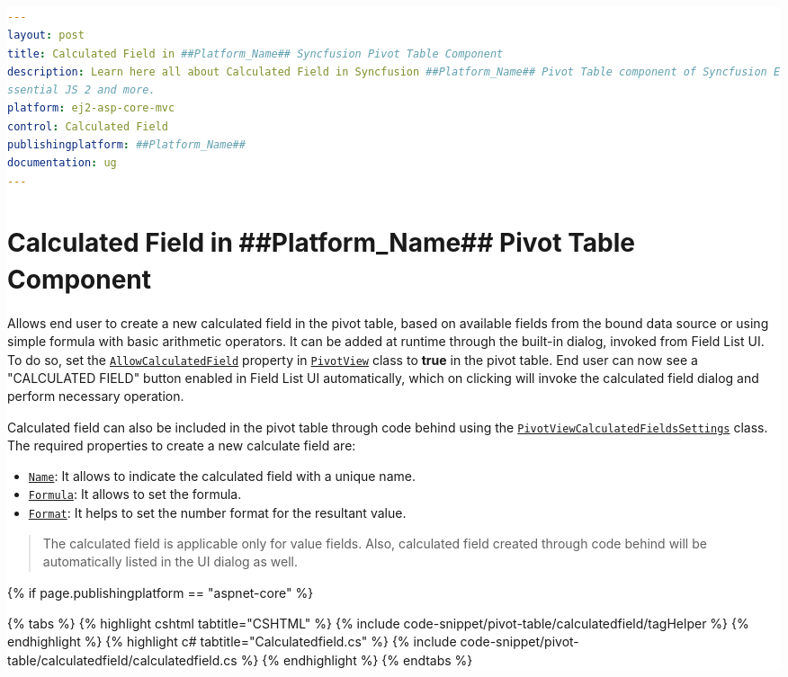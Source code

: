```yaml
---
layout: post
title: Calculated Field in ##Platform_Name## Syncfusion Pivot Table Component
description: Learn here all about Calculated Field in Syncfusion ##Platform_Name## Pivot Table component of Syncfusion Essential JS 2 and more.
platform: ej2-asp-core-mvc
control: Calculated Field
publishingplatform: ##Platform_Name##
documentation: ug
---
```



# Calculated Field in ##Platform_Name## Pivot Table Component

Allows end user to create a new calculated field in the pivot table, based on available fields from the bound data source or using simple formula with basic arithmetic operators. It can be added at runtime through the built-in dialog, invoked from Field List UI. To do so, set the [`AllowCalculatedField`](https://help.syncfusion.com/cr/aspnetcore-js2/Syncfusion.EJ2.PivotView.PivotView.html#Syncfusion_EJ2_PivotView_PivotView_AllowCalculatedField) property in [`PivotView`](https://help.syncfusion.com/cr/aspnetmvc-js2/Syncfusion.EJ2.PivotView.PivotView.html) class to **true** in the pivot table. End user can now see a "CALCULATED FIELD" button enabled in Field List UI automatically, which on clicking will invoke the calculated field dialog and perform necessary operation.

Calculated field can also be included in the pivot table through code behind using the [`PivotViewCalculatedFieldsSettings`](https://help.syncfusion.com/cr/aspnetmvc-js2/Syncfusion.EJ2.PivotView.PivotViewCalculatedFieldSetting.html) class. The required properties to create a new calculate field are:
* [`Name`](https://help.syncfusion.com/cr/aspnetcore-js2/Syncfusion.EJ2.PivotView.PivotViewCalculatedFieldSetting.html#Syncfusion_EJ2_PivotView_PivotViewCalculatedFieldSetting_Name): It allows to indicate the calculated field with a unique name.
* [`Formula`](https://help.syncfusion.com/cr/aspnetcore-js2/Syncfusion.EJ2.PivotView.PivotViewCalculatedFieldSetting.html#Syncfusion_EJ2_PivotView_PivotViewCalculatedFieldSetting_Formula): It allows to set the formula.
* [`Format`](https://help.syncfusion.com/cr/aspnetcore-js2/Syncfusion.EJ2.PivotView.PivotViewFormatSetting.html#Syncfusion_EJ2_PivotView_PivotViewFormatSetting_Format):  It helps to set the number format for the resultant value.

> The calculated field is applicable only for value fields. Also, calculated field created through code behind will be automatically listed in the UI dialog as well.

{% if page.publishingplatform == "aspnet-core" %}

{% tabs %}
{% highlight cshtml tabtitle="CSHTML" %}
{% include code-snippet/pivot-table/calculatedfield/tagHelper %}
{% endhighlight %}
{% highlight c# tabtitle="Calculatedfield.cs" %}
{% include code-snippet/pivot-table/calculatedfield/calculatedfield.cs %}
{% endhighlight %}
{% endtabs %}
